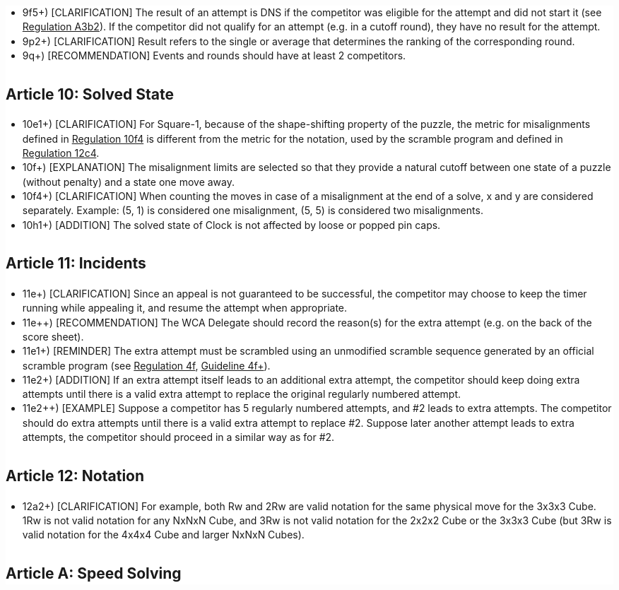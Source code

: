 - 9f5+) [CLARIFICATION] The result of an attempt is DNS if the competitor was eligible for the attempt and did not start it (see [Regulation A3b2](regulations:regulation:A3b2)). If the competitor did not qualify for an attempt (e.g. in a cutoff round), they have no result for the attempt.
- 9p2+) [CLARIFICATION] Result refers to the single or average that determines the ranking of the corresponding round.
- 9q+) [RECOMMENDATION] Events and rounds should have at least 2 competitors.


## <article-10><solved-state><solvedstate> Article 10: Solved State

- 10e1+) [CLARIFICATION] For Square-1, because of the shape-shifting property of the puzzle, the metric for misalignments defined in [Regulation 10f4](regulations:regulation:10f4) is different from the metric for the notation, used by the scramble program and defined in [Regulation 12c4](regulations:regulation:12c4).
- 10f+) [EXPLANATION] The misalignment limits are selected so that they provide a natural cutoff between one state of a puzzle (without penalty) and a state one move away.
- 10f4+) [CLARIFICATION] When counting the moves in case of a misalignment at the end of a solve, x and y are considered separately. Example: (5, 1) is considered one misalignment, (5, 5) is considered two misalignments.
- 10h1+) [ADDITION] The solved state of Clock is not affected by loose or popped pin caps.


## <article-11><incidents><incidents> Article 11: Incidents

- 11e+) [CLARIFICATION] Since an appeal is not guaranteed to be successful, the competitor may choose to keep the timer running while appealing it, and resume the attempt when appropriate.
- 11e++) [RECOMMENDATION] The WCA Delegate should record the reason(s) for the extra attempt (e.g. on the back of the score sheet).
- 11e1+) [REMINDER] The extra attempt must be scrambled using an unmodified scramble sequence generated by an official scramble program (see [Regulation 4f](regulations:regulation:4f), [Guideline 4f+](guidelines:guideline:4f+)).
- 11e2+) [ADDITION] If an extra attempt itself leads to an additional extra attempt, the competitor should keep doing extra attempts until there is a valid extra attempt to replace the original regularly numbered attempt.
- 11e2++) [EXAMPLE] Suppose a competitor has 5 regularly numbered attempts, and #2 leads to extra attempts. The competitor should do extra attempts until there is a valid extra attempt to replace #2. Suppose later another attempt leads to extra attempts, the competitor should proceed in a similar way as for #2.


## <article-12><notation><notation> Article 12: Notation

- 12a2+) [CLARIFICATION] For example, both Rw and 2Rw are valid notation for the same physical move for the 3x3x3 Cube. 1Rw is not valid notation for any NxNxN Cube, and 3Rw is not valid notation for the 2x2x2 Cube or the 3x3x3 Cube (but 3Rw is valid notation for the 4x4x4 Cube and larger NxNxN Cubes).


## <article-A><speedsolving><speedsolving> Article A: Speed Solving
